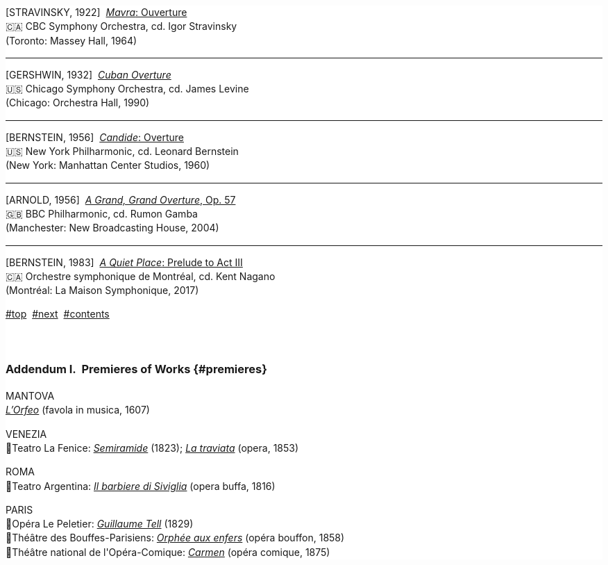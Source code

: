 
[STRAVINSKY, 1922]&nbsp; [_Mavra_: Ouverture](
https://www.youtube.com/watch?v=WOxDly4BQxI) <br>
🇨🇦 CBC Symphony Orchestra, cd. Igor Stravinsky <br>
(Toronto: Massey Hall, 1964)

---

[GERSHWIN, 1932]&nbsp; [_Cuban Overture_](https://www.youtube.com/watch?v=mC8xYHGnkuw) <br>
🇺🇸 Chicago Symphony Orchestra, cd. James Levine <br>
(Chicago: Orchestra Hall, 1990)

---

[BERNSTEIN, 1956]&nbsp; [_Candide_: Overture](https://www.youtube.com/watch?v=H45NlnCX9Q0) <br>
🇺🇸 New York Philharmonic, cd. Leonard Bernstein <br>
(New York: Manhattan Center Studios, 1960)

---

[ARNOLD, 1956]&nbsp; [_A Grand, Grand Overture_, Op. 57](https://www.youtube.com/watch?v=cthb4vCLUO8) <br>
🇬🇧 BBC Philharmonic, cd. Rumon Gamba <br>
(Manchester: New Broadcasting House, 2004)

---

[BERNSTEIN, 1983]&nbsp; [_A Quiet Place_: Prelude to Act III](https://www.youtube.com/watch?v=z2CIpRKmJAs) <br>
🇨🇦 Orchestre symphonique de Montréal, cd. Kent Nagano <br>
(Montréal: La Maison Symphonique, 2017)


[#top](#modern)&nbsp;
[#next](#chrono)&nbsp;
[#contents](#contents)&nbsp;

<br/>


### Addendum I.&nbsp; Premieres of Works {#premieres}

MANTOVA <br>
[_L’Orfeo_](https://en.wikipedia.org/wiki/L%27Orfeo) (favola in musica, 1607) 

VENEZIA <br>
📍Teatro La Fenice:
[_Semiramide_](https://en.wikipedia.org/wiki/Semiramide) (1823);
[_La traviata_](https://en.wikipedia.org/wiki/La_traviata) (opera, 1853) <br>

ROMA <br>
📍Teatro Argentina: 
[_Il barbiere di Siviglia_](https://en.wikipedia.org/wiki/The_Barber_of_Seville) (opera buffa, 1816) <br>


PARIS <br>
📍Opéra Le Peletier: [_Guillaume Tell_](https://en.wikipedia.org/wiki/William_Tell_(opera)) (1829) <br>
📍Théâtre des Bouffes-Parisiens: [_Orphée aux enfers_](https://en.wikipedia.org/wiki/Orpheus_in_the_Underworld) (opéra bouffon, 1858) <br>
📍Théâtre national de l'Opéra-Comique: [_Carmen_](https://en.wikipedia.org/wiki/Carmen) (opéra comique, 1875) <br>
